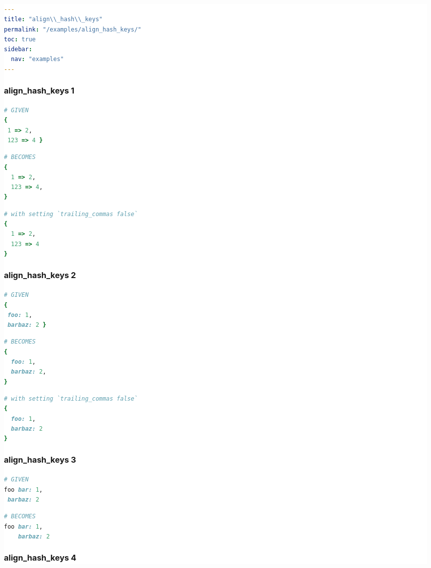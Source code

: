 ```yaml
---
title: "align\\_hash\\_keys"
permalink: "/examples/align_hash_keys/"
toc: true
sidebar:
  nav: "examples"
---
```


### align\_hash\_keys 1
```ruby
# GIVEN
{
 1 => 2,
 123 => 4 }
```
```ruby
# BECOMES
{
  1 => 2,
  123 => 4,
}
```
```ruby
# with setting `trailing_commas false`
{
  1 => 2,
  123 => 4
}
```
### align\_hash\_keys 2
```ruby
# GIVEN
{
 foo: 1,
 barbaz: 2 }
```
```ruby
# BECOMES
{
  foo: 1,
  barbaz: 2,
}
```
```ruby
# with setting `trailing_commas false`
{
  foo: 1,
  barbaz: 2
}
```
### align\_hash\_keys 3
```ruby
# GIVEN
foo bar: 1,
 barbaz: 2
```
```ruby
# BECOMES
foo bar: 1,
    barbaz: 2
```
### align\_hash\_keys 4